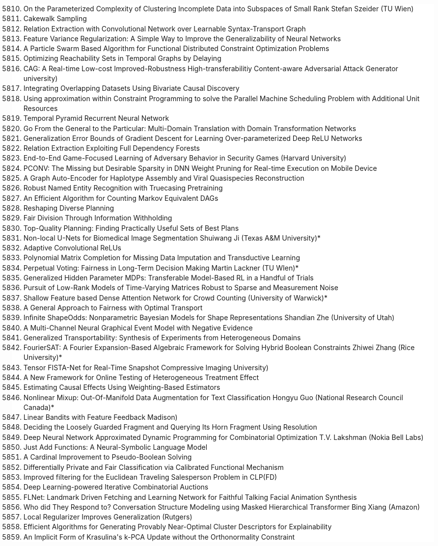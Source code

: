 5810. On the Parameterized Complexity of Clustering Incomplete Data into Subspaces of Small Rank Stefan Szeider (TU Wien)
5811. Cakewalk Sampling
5816. Relation Extraction with Convolutional Network over Learnable Syntax-Transport Graph
5824. Feature Variance Regularization: A Simple Way to Improve the Generalizability of Neural Networks
5838. A Particle Swarm Based Algorithm for Functional Distributed Constraint Optimization Problems
5844. Optimizing Reachability Sets in Temporal Graphs by Delaying
5847. CAG: A Real-time Low-cost Improved-Robustness High-transferabilitiy Content-aware Adversarial Attack Generator university)
5855. Integrating Overlapping Datasets Using Bivariate Causal Discovery
5868. Using approximation within Constraint Programming to solve the Parallel Machine Scheduling Problem with Additional Unit Resources
5873. Temporal Pyramid Recurrent Neural Network
5874. Go From the General to the Particular: Multi-Domain Translation with Domain Transformation Networks
5880. Generalization Error Bounds of Gradient Descent for Learning Over-parameterized Deep ReLU Networks
5895. Relation Extraction Exploiting Full Dependency Forests
5897. End-to-End Game-Focused Learning of Adversary Behavior in Security Games (Harvard University)
5908. PCONV: The Missing but Desirable Sparsity in DNN Weight Pruning for Real-time Execution on Mobile Device
5915. A Graph Auto-Encoder for Haplotype Assembly and Viral Quasispecies Reconstruction
5916. Robust Named Entity Recognition with Truecasing Pretraining
5918. An Efficient Algorithm for Counting Markov Equivalent DAGs
5922. Reshaping Diverse Planning
5931. Fair Division Through Information Withholding
5932. Top-Quality Planning: Finding Practically Useful Sets of Best Plans
5933. Non-local U-Nets for Biomedical Image Segmentation Shuiwang Ji (Texas A&M University)*
5937. Adaptive Convolutional ReLUs
5948. Polynomial Matrix Completion for Missing Data Imputation and Transductive Learning
5953. Perpetual Voting: Fairness in Long-Term Decision Making Martin Lackner (TU WIen)*
5962. Generalized Hidden Parameter MDPs: Transferable Model-Based RL in a Handful of Trials
5986. Pursuit of Low-Rank Models of Time-Varying Matrices Robust to Sparse and Measurement Noise
5994. Shallow Feature based Dense Attention Network for Crowd Counting (University of Warwick)*
6001. A General Approach to Fairness with Optimal Transport
6002. Inﬁnite ShapeOdds: Nonparametric Bayesian Models for Shape Representations Shandian Zhe (University of Utah)
6005. A Multi-Channel Neural Graphical Event Model with Negative Evidence
6006. Generalized Transportability: Synthesis of Experiments from Heterogeneous Domains
6013. FourierSAT: A Fourier Expansion-Based Algebraic Framework for Solving Hybrid Boolean Constraints Zhiwei Zhang (Rice University)*
6019. Tensor FISTA-Net for Real-Time Snapshot Compressive Imaging University)
6025. A New Framework for Online Testing of Heterogeneous Treatment Effect
6037. Estimating Causal Effects Using Weighting-Based Estimators
6040. Nonlinear Mixup: Out-Of-Manifold Data Augmentation for Text Classification Hongyu Guo (National Research Council Canada)*
6047. Linear Bandits with Feature Feedback Madison)
6048. Deciding the Loosely Guarded Fragment and Querying Its Horn Fragment Using Resolution
6051. Deep Neural Network Approximated Dynamic Programming for Combinatorial Optimization T.V. Lakshman (Nokia Bell Labs)
6053. Just Add Functions: A Neural-Symbolic Language Model
6056. A Cardinal Improvement to Pseudo-Boolean Solving
6057. Differentially Private and Fair Classification via Calibrated Functional Mechanism
6059. Improved filtering for the Euclidean Traveling Salesperson Problem in CLP(FD)
6063. Deep Learning-powered Iterative Combinatorial Auctions
6072. FLNet: Landmark Driven Fetching and Learning Network for Faithful Talking Facial Animation Synthesis
6086. Who did They Respond to? Conversation Structure Modeling using Masked Hierarchical Transformer Bing Xiang (Amazon)
6087. Local Regularizer Improves Generalization (Rutgers)
6094. Efficient Algorithms for Generating Provably Near-Optimal Cluster Descriptors for Explainability
6096. An Implicit Form of Krasulina's k-PCA Update without the Orthonormality Constraint